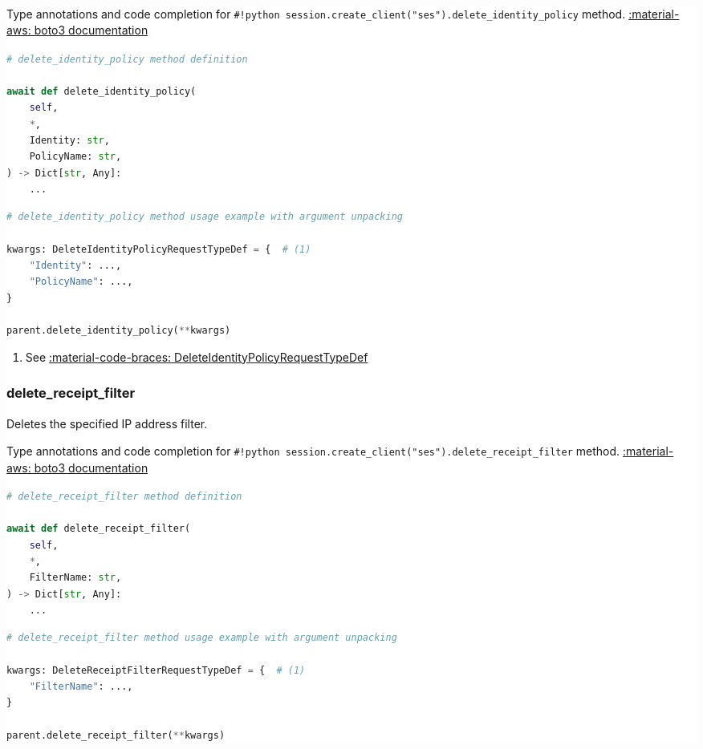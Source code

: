 Type annotations and code completion for `#!python session.create_client("ses").delete_identity_policy` method.
[:material-aws: boto3 documentation](https://boto3.amazonaws.com/v1/documentation/api/latest/reference/services/ses/client/delete_identity_policy.html)

```python
# delete_identity_policy method definition

await def delete_identity_policy(
    self,
    *,
    Identity: str,
    PolicyName: str,
) -> Dict[str, Any]:
    ...
```

```python
# delete_identity_policy method usage example with argument unpacking

kwargs: DeleteIdentityPolicyRequestTypeDef = {  # (1)
    "Identity": ...,
    "PolicyName": ...,
}

parent.delete_identity_policy(**kwargs)
```

1. See [:material-code-braces: DeleteIdentityPolicyRequestTypeDef](./type_defs.md#deleteidentitypolicyrequesttypedef)

### delete\_receipt\_filter

Deletes the specified IP address filter.

Type annotations and code completion for `#!python session.create_client("ses").delete_receipt_filter` method.
[:material-aws: boto3 documentation](https://boto3.amazonaws.com/v1/documentation/api/latest/reference/services/ses/client/delete_receipt_filter.html)

```python
# delete_receipt_filter method definition

await def delete_receipt_filter(
    self,
    *,
    FilterName: str,
) -> Dict[str, Any]:
    ...
```

```python
# delete_receipt_filter method usage example with argument unpacking

kwargs: DeleteReceiptFilterRequestTypeDef = {  # (1)
    "FilterName": ...,
}

parent.delete_receipt_filter(**kwargs)
```
